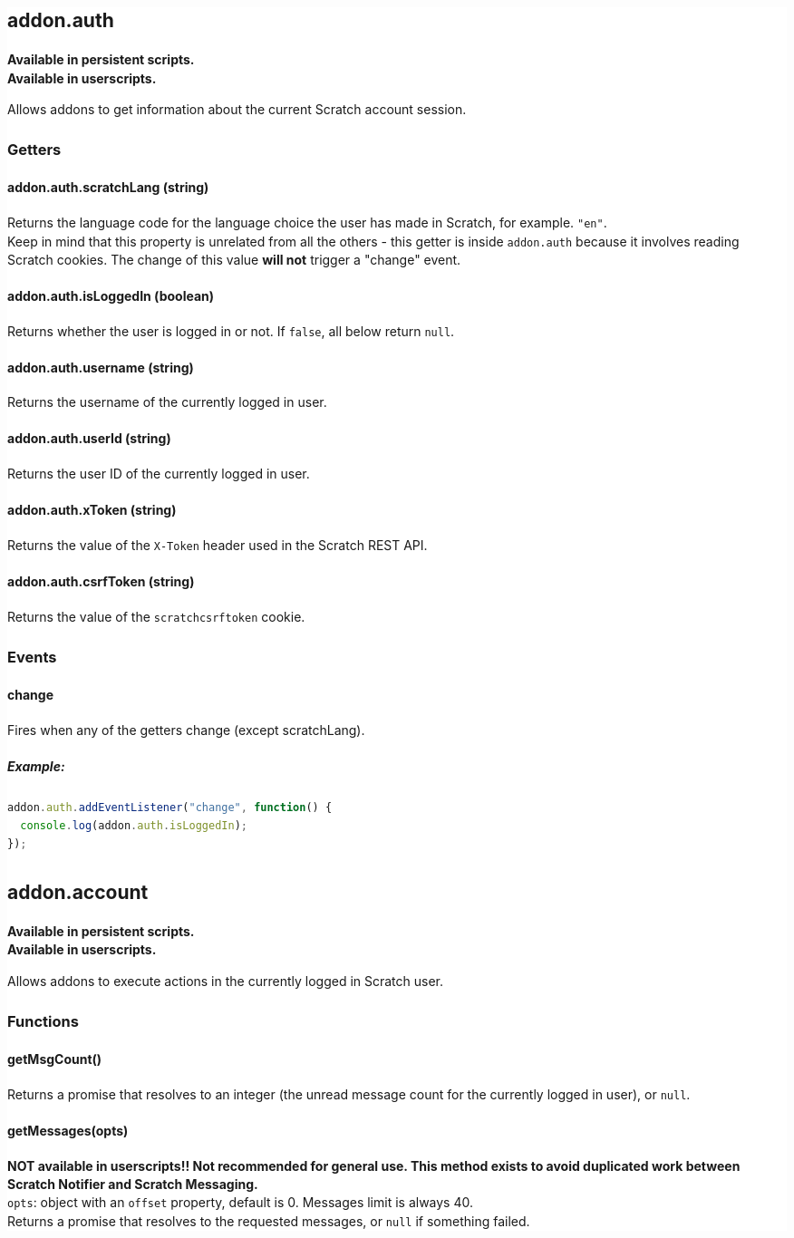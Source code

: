 ```js
```


## addon.auth
**Available in persistent scripts.**  
**Available in userscripts.**

Allows addons to get information about the current Scratch account session.

### Getters
#### addon.auth.scratchLang (string)
Returns the language code for the language choice the user has made in Scratch, for example. `"en"`.  
Keep in mind that this property is unrelated from all the others - this getter is inside `addon.auth` because it involves reading Scratch cookies. The change of this value **will not** trigger a "change" event.
#### addon.auth.isLoggedIn (boolean)
Returns whether the user is logged in or not. If `false`, all below return `null`.
#### addon.auth.username (string)
Returns the username of the currently logged in user.
#### addon.auth.userId (string)
Returns the user ID of the currently logged in user.
#### addon.auth.xToken (string)
Returns the value of the `X-Token` header used in the Scratch REST API.
#### addon.auth.csrfToken (string)
Returns the value of the `scratchcsrftoken` cookie.

### Events
#### change
Fires when any of the getters change (except scratchLang).  
##### Example:
```js
addon.auth.addEventListener("change", function() {
  console.log(addon.auth.isLoggedIn);
});
```


## addon.account
**Available in persistent scripts.**  
**Available in userscripts.**

Allows addons to execute actions in the currently logged in Scratch user.

### Functions
#### getMsgCount()
Returns a promise that resolves to an integer (the unread message count for the currently logged in user), or `null`.
#### getMessages(opts)
**NOT available in userscripts!! Not recommended for general use. This method exists to avoid duplicated work between Scratch Notifier and Scratch Messaging.**  
`opts`: object with an `offset` property, default is 0. Messages limit is always 40.  
Returns a promise that resolves to the requested messages, or `null` if something failed.
